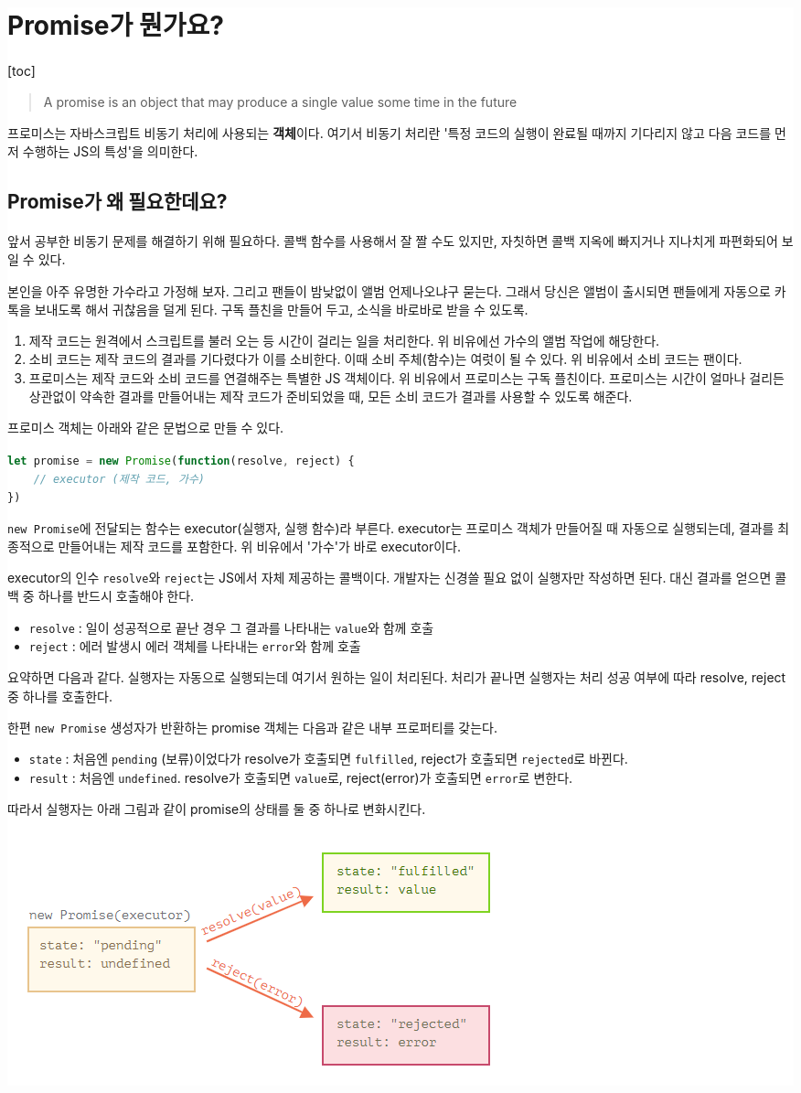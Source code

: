 # Promise가 뭔가요?

[toc]

> A promise is an object that may produce a single value some time in the future

프로미스는 자바스크립트 비동기 처리에 사용되는 **객체**이다. 여기서 비동기 처리란 '특정 코드의 실행이 완료될 때까지 기다리지 않고 다음 코드를 먼저 수행하는 JS의 특성'을 의미한다.

## Promise가 왜 필요한데요?

앞서 공부한 비동기 문제를 해결하기 위해 필요하다. 콜백 함수를 사용해서 잘 짤 수도 있지만, 자칫하면 콜백 지옥에 빠지거나 지나치게 파편화되어 보일 수 있다.

본인을 아주 유명한 가수라고 가정해 보자. 그리고 팬들이 밤낮없이 앨범 언제나오냐구 묻는다. 그래서 당신은 앨범이 출시되면 팬들에게 자동으로 카톡을 보내도록 해서 귀찮음을 덜게 된다. 구독 플친을 만들어 두고, 소식을 바로바로 받을 수 있도록.

1. 제작 코드는 원격에서 스크립트를 불러 오는 등 시간이 걸리는 일을 처리한다. 위 비유에선 가수의 앨범 작업에 해당한다.
2. 소비 코드는 제작 코드의 결과를 기다렸다가 이를 소비한다. 이때 소비 주체(함수)는 여럿이 될 수 있다. 위 비유에서 소비 코드는 팬이다.
3. 프로미스는 제작 코드와 소비 코드를 연결해주는 특별한 JS 객체이다. 위 비유에서 프로미스는 구독 플친이다. 프로미스는 시간이 얼마나 걸리든 상관없이 약속한 결과를 만들어내는 제작 코드가 준비되었을 때, 모든 소비 코드가 결과를 사용할 수 있도록 해준다.

프로미스 객체는 아래와 같은 문법으로 만들 수 있다.

```js
let promise = new Promise(function(resolve, reject) {
    // executor (제작 코드, 가수)
})
```

`new Promise`에 전달되는 함수는 executor(실행자, 실행 함수)라 부른다. executor는 프로미스 객체가 만들어질 때 자동으로 실행되는데, 결과를 최종적으로 만들어내는 제작 코드를 포함한다. 위 비유에서 '가수'가 바로 executor이다.

executor의 인수 `resolve`와 `reject`는 JS에서 자체 제공하는 콜백이다. 개발자는 신경쓸 필요 없이 실행자만 작성하면 된다. 대신 결과를 얻으면 콜백 중 하나를 반드시 호출해야 한다.

- `resolve` : 일이 성공적으로 끝난 경우 그 결과를 나타내는 `value`와 함께 호출
- `reject` : 에러 발생시 에러 객체를 나타내는 `error`와 함께 호출

요약하면 다음과 같다. 실행자는 자동으로 실행되는데 여기서 원하는 일이 처리된다. 처리가 끝나면 실행자는 처리 성공 여부에 따라 resolve, reject 중 하나를 호출한다.

한편 `new Promise` 생성자가 반환하는 promise 객체는 다음과 같은 내부 프로퍼티를 갖는다.

- `state` : 처음엔 `pending` (보류)이었다가 resolve가 호출되면 `fulfilled`, reject가 호출되면 `rejected`로 바뀐다.
- `result` : 처음엔 `undefined`. resolve가 호출되면 `value`로, reject(error)가 호출되면 `error`로 변한다.

따라서 실행자는 아래 그림과 같이 promise의 상태를 둘 중 하나로 변화시킨다.

![image-20210703013501880](promise.assets/image-20210703013501880.png)
